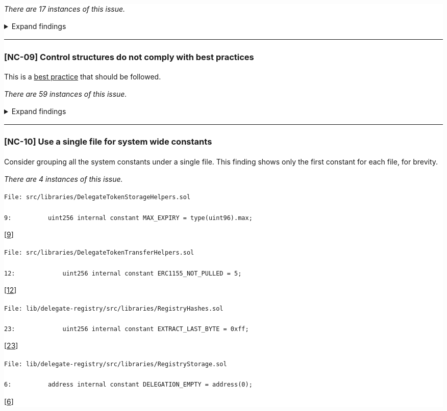 *There are 17 instances of this issue.*

<details><summary>Expand findings</summary></details>

---

### [NC-09] Control structures do not comply with best practices

This is a [best practice](https://docs.soliditylang.org/en/latest/style-guide.html#control-structures) that should be followed. 

*There are 59 instances of this issue.*

<details><summary>Expand findings</summary></details>

---

### [NC-10] Use a single file for system wide constants

Consider grouping all the system constants under a single file. This finding shows only the first constant for each file, for brevity.

*There are 4 instances of this issue.*


```solidity
File: src/libraries/DelegateTokenStorageHelpers.sol

9: 		    uint256 internal constant MAX_EXPIRY = type(uint96).max;
```
[[9](https://github.com/code-423n4/2023-09-delegate/blob/87dda32e96e5249e51bcd1b5dd53361d7c794694/src/libraries/DelegateTokenStorageHelpers.sol#L9)]



```solidity
File: src/libraries/DelegateTokenTransferHelpers.sol

12: 		    uint256 internal constant ERC1155_NOT_PULLED = 5;
```
[[12](https://github.com/code-423n4/2023-09-delegate/blob/87dda32e96e5249e51bcd1b5dd53361d7c794694/src/libraries/DelegateTokenTransferHelpers.sol#L12)]



```solidity
File: lib/delegate-registry/src/libraries/RegistryHashes.sol

23: 		    uint256 internal constant EXTRACT_LAST_BYTE = 0xff;
```
[[23](https://github.com/delegatexyz/delegate-registry/blob/6d1254de793ccc40134f9bec0b7cb3d9c3632bc1/src/libraries/RegistryHashes.sol#L23)]



```solidity
File: lib/delegate-registry/src/libraries/RegistryStorage.sol

6: 		    address internal constant DELEGATION_EMPTY = address(0);
```
[[6](https://github.com/delegatexyz/delegate-registry/blob/6d1254de793ccc40134f9bec0b7cb3d9c3632bc1/src/libraries/RegistryStorage.sol#L6)]
